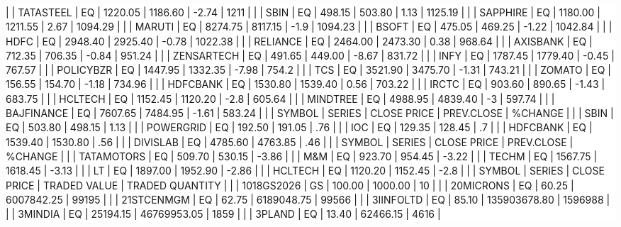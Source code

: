 |  | TATASTEEL | EQ | 1220.05 | 1186.60 | -2.74 | 1211 |
|  | SBIN | EQ | 498.15 | 503.80 | 1.13 | 1125.19 |
|  | SAPPHIRE | EQ | 1180.00 | 1211.55 | 2.67 | 1094.29 |
|  | MARUTI | EQ | 8274.75 | 8117.15 | -1.9 | 1094.23 |
|  | BSOFT | EQ | 475.05 | 469.25 | -1.22 | 1042.84 |
|  | HDFC | EQ | 2948.40 | 2925.40 | -0.78 | 1022.38 |
|  | RELIANCE | EQ | 2464.00 | 2473.30 | 0.38 | 968.64 |
|  | AXISBANK | EQ | 712.35 | 706.35 | -0.84 | 951.24 |
|  | ZENSARTECH | EQ | 491.65 | 449.00 | -8.67 | 831.72 |
|  | INFY | EQ | 1787.45 | 1779.40 | -0.45 | 767.57 |
|  | POLICYBZR | EQ | 1447.95 | 1332.35 | -7.98 | 754.2 |
|  | TCS | EQ | 3521.90 | 3475.70 | -1.31 | 743.21 |
|  | ZOMATO | EQ | 156.55 | 154.70 | -1.18 | 734.96 |
|  | HDFCBANK | EQ | 1530.80 | 1539.40 | 0.56 | 703.22 |
|  | IRCTC | EQ | 903.60 | 890.65 | -1.43 | 683.75 |
|  | HCLTECH | EQ | 1152.45 | 1120.20 | -2.8 | 605.64 |
|  | MINDTREE | EQ | 4988.95 | 4839.40 | -3 | 597.74 |
|  | BAJFINANCE | EQ | 7607.65 | 7484.95 | -1.61 | 583.24 |
|  | SYMBOL | SERIES | CLOSE PRICE | PREV.CLOSE | %CHANGE |
|  | SBIN | EQ | 503.80 | 498.15 | 1.13 |
|  | POWERGRID | EQ | 192.50 | 191.05 | .76 |
|  | IOC | EQ | 129.35 | 128.45 | .7 |
|  | HDFCBANK | EQ | 1539.40 | 1530.80 | .56 |
|  | DIVISLAB | EQ | 4785.60 | 4763.85 | .46 |
|  | SYMBOL | SERIES | CLOSE PRICE | PREV.CLOSE | %CHANGE |
|  | TATAMOTORS | EQ | 509.70 | 530.15 | -3.86 |
|  | M&M | EQ | 923.70 | 954.45 | -3.22 |
|  | TECHM | EQ | 1567.75 | 1618.45 | -3.13 |
|  | LT | EQ | 1897.00 | 1952.90 | -2.86 |
|  | HCLTECH | EQ | 1120.20 | 1152.45 | -2.8 |
|  | SYMBOL | SERIES | CLOSE PRICE | TRADED VALUE | TRADED QUANTITY |
|  | 1018GS2026 | GS | 100.00 | 1000.00 | 10 |
|  | 20MICRONS | EQ | 60.25 | 6007842.25 | 99195 |
|  | 21STCENMGM | EQ | 62.75 | 6189048.75 | 99566 |
|  | 3IINFOLTD | EQ | 85.10 | 135903678.80 | 1596988 |
|  | 3MINDIA | EQ | 25194.15 | 46769953.05 | 1859 |
|  | 3PLAND | EQ | 13.40 | 62466.15 | 4616 |